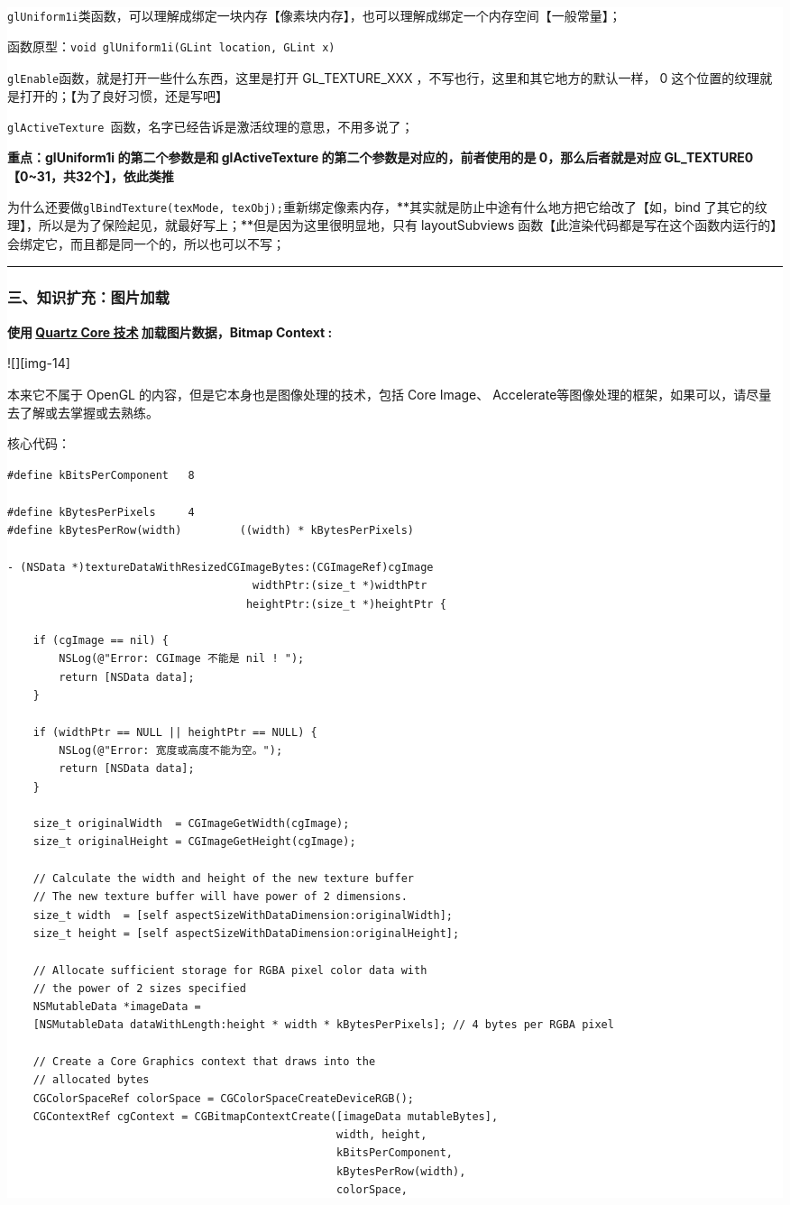 `glUniform1i`类函数，可以理解成绑定一块内存【像素块内存】，也可以理解成绑定一个内存空间【一般常量】；

函数原型：`void glUniform1i(GLint location, GLint x)`

`glEnable`函数，就是打开一些什么东西，这里是打开 GL_TEXTURE_XXX ，不写也行，这里和其它地方的默认一样， 0 这个位置的纹理就是打开的；【为了良好习惯，还是写吧】

`glActiveTexture `函数，名字已经告诉是激活纹理的意思，不用多说了；

**重点：glUniform1i 的第二个参数是和 glActiveTexture 的第二个参数是对应的，前者使用的是 0，那么后者就是对应 GL_TEXTURE0 【0~31，共32个】，依此类推**

为什么还要做`glBindTexture(texMode, texObj);`重新绑定像素内存，**其实就是防止中途有什么地方把它给改了【如，bind 了其它的纹理】，所以是为了保险起见，就最好写上；**但是因为这里很明显地，只有 layoutSubviews 函数【此渲染代码都是写在这个函数内运行的】会绑定它，而且都是同一个的，所以也可以不写；

---

### 三、知识扩充：图片加载

**使用 [Quartz Core 技术](https://developer.apple.com/library/content/documentation/GraphicsImaging/Conceptual/drawingwithquartz2d/Introduction/Introduction.html) 加载图片数据，Bitmap Context :**

![][img-14]

本来它不属于 OpenGL 的内容，但是它本身也是图像处理的技术，包括 Core Image、 Accelerate等图像处理的框架，如果可以，请尽量去了解或去掌握或去熟练。

核心代码：

```
#define kBitsPerComponent   8

#define kBytesPerPixels     4
#define kBytesPerRow(width)         ((width) * kBytesPerPixels)

- (NSData *)textureDataWithResizedCGImageBytes:(CGImageRef)cgImage
                                      widthPtr:(size_t *)widthPtr
                                     heightPtr:(size_t *)heightPtr {

    if (cgImage == nil) {
        NSLog(@"Error: CGImage 不能是 nil ! ");
        return [NSData data];
    }

    if (widthPtr == NULL || heightPtr == NULL) {
        NSLog(@"Error: 宽度或高度不能为空。");
        return [NSData data];
    }

    size_t originalWidth  = CGImageGetWidth(cgImage);
    size_t originalHeight = CGImageGetHeight(cgImage);

    // Calculate the width and height of the new texture buffer
    // The new texture buffer will have power of 2 dimensions.
    size_t width  = [self aspectSizeWithDataDimension:originalWidth];
    size_t height = [self aspectSizeWithDataDimension:originalHeight];

    // Allocate sufficient storage for RGBA pixel color data with
    // the power of 2 sizes specified
    NSMutableData *imageData =
    [NSMutableData dataWithLength:height * width * kBytesPerPixels]; // 4 bytes per RGBA pixel

    // Create a Core Graphics context that draws into the
    // allocated bytes
    CGColorSpaceRef colorSpace = CGColorSpaceCreateDeviceRGB();
    CGContextRef cgContext = CGBitmapContextCreate([imageData mutableBytes],
                                                   width, height,
                                                   kBitsPerComponent,
                                                   kBytesPerRow(width),
                                                   colorSpace,
```